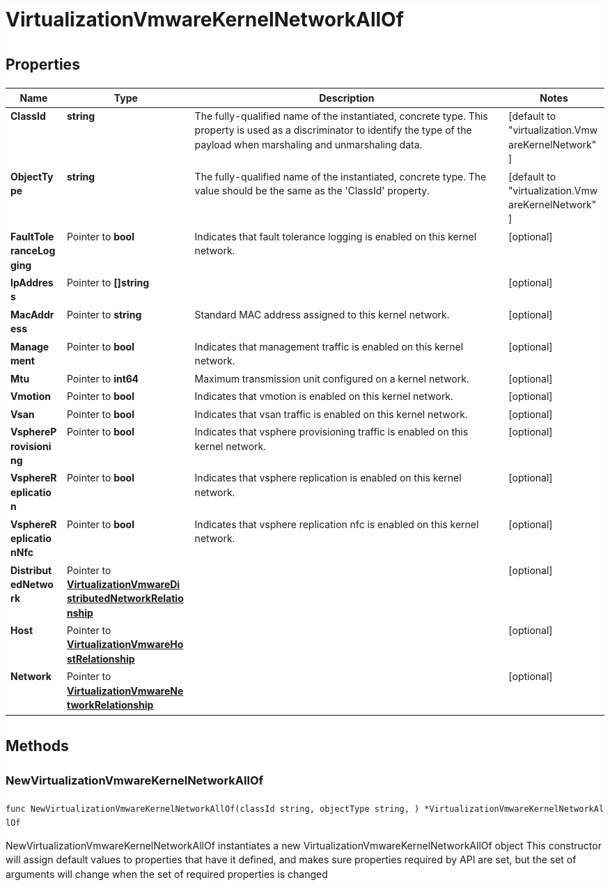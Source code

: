 # VirtualizationVmwareKernelNetworkAllOf

## Properties

Name | Type | Description | Notes
------------ | ------------- | ------------- | -------------
**ClassId** | **string** | The fully-qualified name of the instantiated, concrete type. This property is used as a discriminator to identify the type of the payload when marshaling and unmarshaling data. | [default to "virtualization.VmwareKernelNetwork"]
**ObjectType** | **string** | The fully-qualified name of the instantiated, concrete type. The value should be the same as the &#39;ClassId&#39; property. | [default to "virtualization.VmwareKernelNetwork"]
**FaultToleranceLogging** | Pointer to **bool** | Indicates that fault tolerance logging is enabled on this kernel network. | [optional] 
**IpAddress** | Pointer to **[]string** |  | [optional] 
**MacAddress** | Pointer to **string** | Standard MAC address assigned to this kernel network. | [optional] 
**Management** | Pointer to **bool** | Indicates that management traffic is enabled on this kernel network. | [optional] 
**Mtu** | Pointer to **int64** | Maximum transmission unit configured on a kernel network. | [optional] 
**Vmotion** | Pointer to **bool** | Indicates that vmotion is enabled on this kernel network. | [optional] 
**Vsan** | Pointer to **bool** | Indicates that vsan traffic is enabled on this kernel network. | [optional] 
**VsphereProvisioning** | Pointer to **bool** | Indicates that vsphere provisioning traffic is enabled on this kernel network. | [optional] 
**VsphereReplication** | Pointer to **bool** | Indicates that vsphere replication is enabled on this kernel network. | [optional] 
**VsphereReplicationNfc** | Pointer to **bool** | Indicates that vsphere replication nfc is enabled on this kernel network. | [optional] 
**DistributedNetwork** | Pointer to [**VirtualizationVmwareDistributedNetworkRelationship**](virtualization.VmwareDistributedNetwork.Relationship.md) |  | [optional] 
**Host** | Pointer to [**VirtualizationVmwareHostRelationship**](virtualization.VmwareHost.Relationship.md) |  | [optional] 
**Network** | Pointer to [**VirtualizationVmwareNetworkRelationship**](virtualization.VmwareNetwork.Relationship.md) |  | [optional] 

## Methods

### NewVirtualizationVmwareKernelNetworkAllOf

`func NewVirtualizationVmwareKernelNetworkAllOf(classId string, objectType string, ) *VirtualizationVmwareKernelNetworkAllOf`

NewVirtualizationVmwareKernelNetworkAllOf instantiates a new VirtualizationVmwareKernelNetworkAllOf object
This constructor will assign default values to properties that have it defined,
and makes sure properties required by API are set, but the set of arguments
will change when the set of required properties is changed
